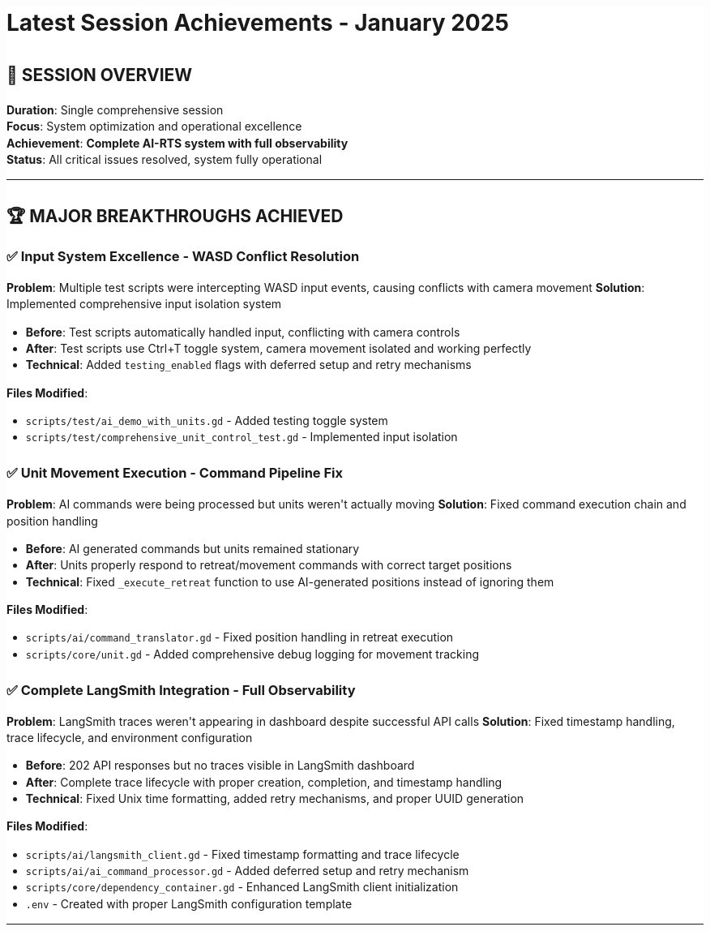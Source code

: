 # Latest Session Achievements - January 2025

## 🎯 **SESSION OVERVIEW**

**Duration**: Single comprehensive session  
**Focus**: System optimization and operational excellence  
**Achievement**: **Complete AI-RTS system with full observability**  
**Status**: All critical issues resolved, system fully operational

---

## 🏆 **MAJOR BREAKTHROUGHS ACHIEVED**

### **✅ Input System Excellence - WASD Conflict Resolution**
**Problem**: Multiple test scripts were intercepting WASD input events, causing conflicts with camera movement
**Solution**: Implemented comprehensive input isolation system
- **Before**: Test scripts automatically handled input, conflicting with camera controls
- **After**: Test scripts use Ctrl+T toggle system, camera movement isolated and working perfectly
- **Technical**: Added `testing_enabled` flags with deferred setup and retry mechanisms

**Files Modified**:
- `scripts/test/ai_demo_with_units.gd` - Added testing toggle system
- `scripts/test/comprehensive_unit_control_test.gd` - Implemented input isolation

### **✅ Unit Movement Execution - Command Pipeline Fix** 
**Problem**: AI commands were being processed but units weren't actually moving
**Solution**: Fixed command execution chain and position handling
- **Before**: AI generated commands but units remained stationary
- **After**: Units properly respond to retreat/movement commands with correct target positions
- **Technical**: Fixed `_execute_retreat` function to use AI-generated positions instead of ignoring them

**Files Modified**:
- `scripts/ai/command_translator.gd` - Fixed position handling in retreat execution
- `scripts/core/unit.gd` - Added comprehensive debug logging for movement tracking

### **✅ Complete LangSmith Integration - Full Observability**
**Problem**: LangSmith traces weren't appearing in dashboard despite successful API calls
**Solution**: Fixed timestamp handling, trace lifecycle, and environment configuration
- **Before**: 202 API responses but no traces visible in LangSmith dashboard
- **After**: Complete trace lifecycle with proper creation, completion, and timestamp handling
- **Technical**: Fixed Unix time formatting, added retry mechanisms, and proper UUID generation

**Files Modified**:
- `scripts/ai/langsmith_client.gd` - Fixed timestamp formatting and trace lifecycle
- `scripts/ai/ai_command_processor.gd` - Added deferred setup and retry mechanism
- `scripts/core/dependency_container.gd` - Enhanced LangSmith client initialization
- `.env` - Created with proper LangSmith configuration template

---